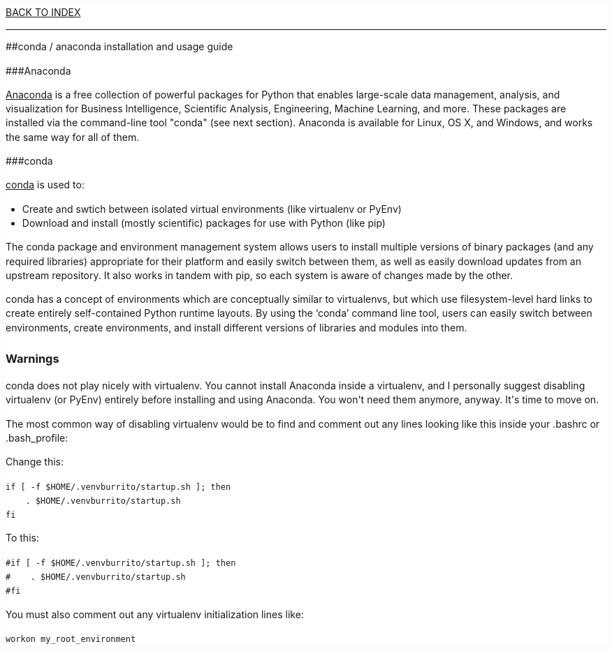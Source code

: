 [BACK TO INDEX](../README.md)
__________
##conda / anaconda installation and usage guide

###Anaconda

[Anaconda](http://docs.continuum.io/anaconda/) is a free collection of powerful packages for Python that enables large-scale data management, analysis, and visualization for Business Intelligence, Scientific Analysis, Engineering, Machine Learning, and more.
These packages are installed via the command-line tool "conda" (see next section).
Anaconda is available for Linux, OS X, and Windows, and works the same way for all of them.

###conda

[conda](http://conda.pydata.org/docs/index.html) is used to:

* Create and swtich between isolated virtual environments (like virtualenv or PyEnv)
* Download and install (mostly scientific) packages for use with Python (like pip)

The conda package and environment management system allows users to install multiple versions of binary packages (and any required libraries) appropriate for their platform and easily switch between them, as well as easily download updates from an upstream repository. It also works in tandem with pip, so each system is aware of changes made by the other.

conda has a concept of environments which are conceptually similar to virtualenvs, but which use filesystem-level hard links to create entirely self-contained Python runtime layouts. By using the ‘conda’ command line tool, users can easily switch between environments, create environments, and install different versions of libraries and modules into them.

### Warnings

conda does not play nicely with virtualenv. You cannot install Anaconda inside a virtualenv, and I personally suggest disabling virtualenv (or PyEnv) entirely before installing and using Anaconda. You won't need them anymore, anyway. It's time to move on.

The most common way of disabling virtualenv would be to find and comment out any lines looking like this inside your .bashrc or .bash_profile:

Change this:
```
if [ -f $HOME/.venvburrito/startup.sh ]; then
    . $HOME/.venvburrito/startup.sh
fi
```

To this:
```
#if [ -f $HOME/.venvburrito/startup.sh ]; then
#    . $HOME/.venvburrito/startup.sh
#fi
```

You must also comment out any virtualenv initialization lines like:

```
workon my_root_environment
```

